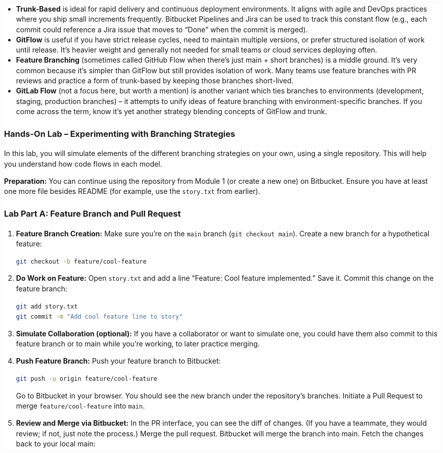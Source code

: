 - **Trunk-Based** is ideal for rapid delivery and continuous deployment environments. It aligns with agile and DevOps practices where you ship small increments frequently. Bitbucket Pipelines and Jira can be used to track this constant flow (e.g., each commit could reference a Jira issue that moves to “Done” when the commit is merged).
- **GitFlow** is useful if you have strict release cycles, need to maintain multiple versions, or prefer structured isolation of work until release. It’s heavier weight and generally not needed for small teams or cloud services deploying often.
- **Feature Branching** (sometimes called GitHub Flow when there’s just main + short branches) is a middle ground. It’s very common because it’s simpler than GitFlow but still provides isolation of work. Many teams use feature branches with PR reviews and practice a form of trunk-based by keeping those branches short-lived.
- **GitLab Flow** (not a focus here, but worth a mention) is another variant which ties branches to environments (development, staging, production branches) – it attempts to unify ideas of feature branching with environment-specific branches. If you come across the term, know it’s yet another strategy blending concepts of GitFlow and trunk.

### Hands-On Lab – Experimenting with Branching Strategies

In this lab, you will simulate elements of the different branching strategies on your own, using a single repository. This will help you understand how code flows in each model.

**Preparation:** You can continue using the repository from Module 1 (or create a new one) on Bitbucket. Ensure you have at least one more file besides README (for example, use the `story.txt` from earlier).

### Lab Part A: Feature Branch and Pull Request

1. **Feature Branch Creation:** Make sure you’re on the `main` branch (`git checkout main`). Create a new branch for a hypothetical feature:  

   ```bash
   git checkout -b feature/cool-feature
   ```  

2. **Do Work on Feature:** Open `story.txt` and add a line “Feature: Cool feature implemented.” Save it. Commit this change on the feature branch:  

   ```bash
   git add story.txt  
   git commit -m "Add cool feature line to story"  
   ```  

3. **Simulate Collaboration (optional):** If you have a collaborator or want to simulate one, you could have them also commit to this feature branch or to main while you’re working, to later practice merging.
4. **Push Feature Branch:** Push your feature branch to Bitbucket:  

   ```bash
   git push -u origin feature/cool-feature  
   ```  

   Go to Bitbucket in your browser. You should see the new branch under the repository’s branches. Initiate a Pull Request to merge `feature/cool-feature` into `main`.
5. **Review and Merge via Bitbucket:** In the PR interface, you can see the diff of changes. (If you have a teammate, they would review; if not, just note the process.) Merge the pull request. Bitbucket will merge the branch into main. Fetch the changes back to your local main:  

